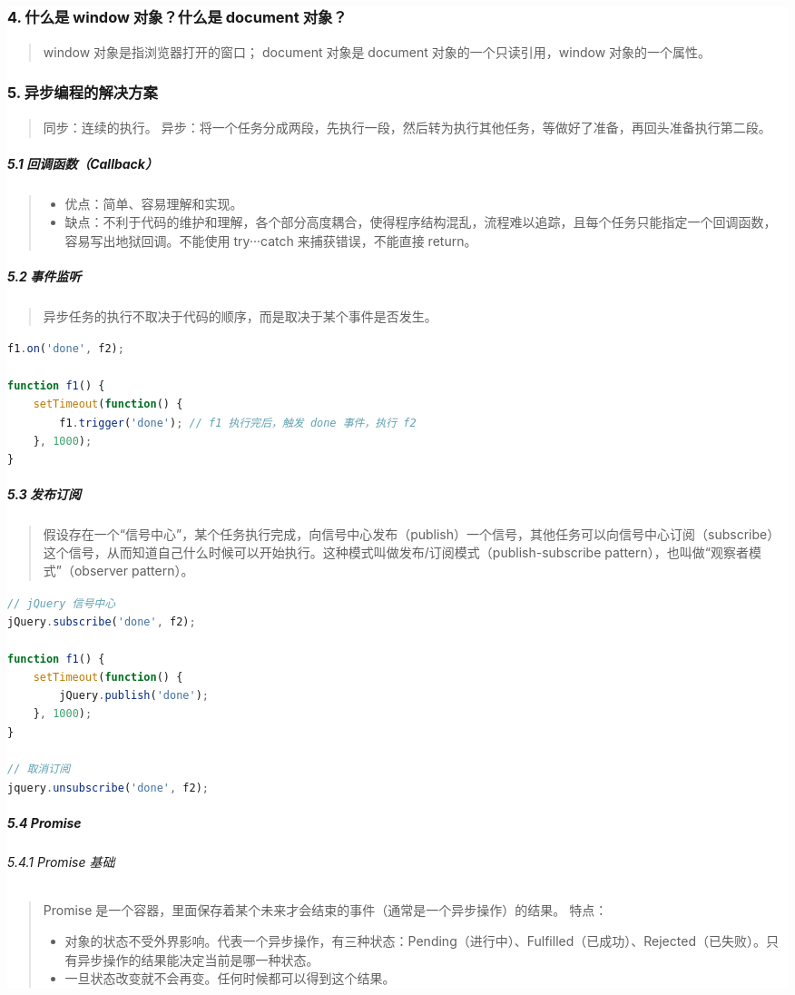 ### 4. 什么是 window 对象？什么是 document 对象？

> window 对象是指浏览器打开的窗口；
> document 对象是 document 对象的一个只读引用，window 对象的一个属性。

### 5. 异步编程的解决方案

> 同步：连续的执行。
> 异步：将一个任务分成两段，先执行一段，然后转为执行其他任务，等做好了准备，再回头准备执行第二段。

##### 5.1 回调函数（Callback）

> * 优点：简单、容易理解和实现。
> * 缺点：不利于代码的维护和理解，各个部分高度耦合，使得程序结构混乱，流程难以追踪，且每个任务只能指定一个回调函数，容易写出地狱回调。不能使用 try···catch 来捕获错误，不能直接 return。

##### 5.2 事件监听

> 异步任务的执行不取决于代码的顺序，而是取决于某个事件是否发生。

``` javascript
f1.on('done', f2);

function f1() {
    setTimeout(function() {
        f1.trigger('done'); // f1 执行完后，触发 done 事件，执行 f2
    }, 1000);
}
```

##### 5.3 发布订阅

> 假设存在一个“信号中心”，某个任务执行完成，向信号中心发布（publish）一个信号，其他任务可以向信号中心订阅（subscribe）这个信号，从而知道自己什么时候可以开始执行。这种模式叫做发布/订阅模式（publish-subscribe pattern），也叫做“观察者模式”（observer pattern）。

``` javascript
// jQuery 信号中心
jQuery.subscribe('done', f2);

function f1() {
    setTimeout(function() {
        jQuery.publish('done');
    }, 1000);
}

// 取消订阅
jquery.unsubscribe('done', f2);
```

##### 5.4 Promise

###### 5.4.1 Promise 基础

> Promise 是一个容器，里面保存着某个未来才会结束的事件（通常是一个异步操作）的结果。
> 特点：
> * 对象的状态不受外界影响。代表一个异步操作，有三种状态：Pending（进行中）、Fulfilled（已成功）、Rejected（已失败）。只有异步操作的结果能决定当前是哪一种状态。
> * 一旦状态改变就不会再变。任何时候都可以得到这个结果。
